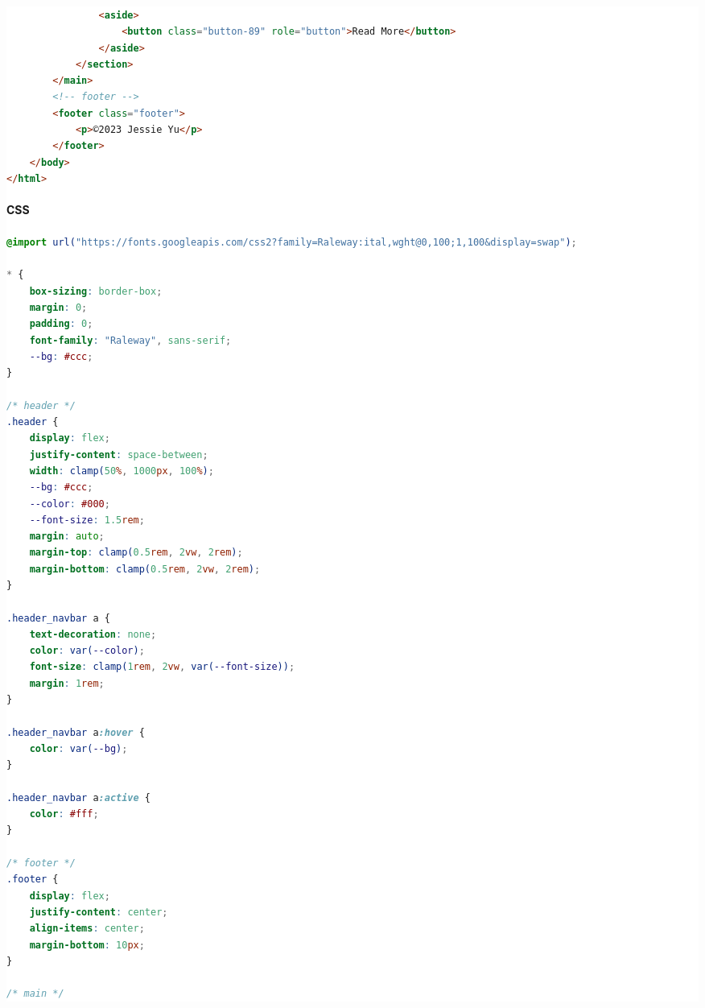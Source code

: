 ```html
                <aside>
                    <button class="button-89" role="button">Read More</button>
                </aside>
            </section>
        </main>
        <!-- footer -->
        <footer class="footer">
            <p>©2023 Jessie Yu</p>
        </footer>
    </body>
</html>

```

#### CSS
```css
@import url("https://fonts.googleapis.com/css2?family=Raleway:ital,wght@0,100;1,100&display=swap");

* {
    box-sizing: border-box;
    margin: 0;
    padding: 0;
    font-family: "Raleway", sans-serif;
    --bg: #ccc;
}

/* header */
.header {
    display: flex;
    justify-content: space-between;
    width: clamp(50%, 1000px, 100%);
    --bg: #ccc;
    --color: #000;
    --font-size: 1.5rem;
    margin: auto;
    margin-top: clamp(0.5rem, 2vw, 2rem);
    margin-bottom: clamp(0.5rem, 2vw, 2rem);
}

.header_navbar a {
    text-decoration: none;
    color: var(--color);
    font-size: clamp(1rem, 2vw, var(--font-size));
    margin: 1rem;
}

.header_navbar a:hover {
    color: var(--bg);
}

.header_navbar a:active {
    color: #fff;
}

/* footer */
.footer {
    display: flex;
    justify-content: center;
    align-items: center;
    margin-bottom: 10px;
}

/* main */
```